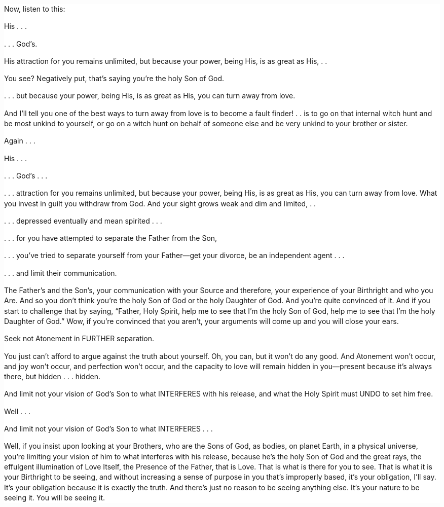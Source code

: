 Now, listen to this:

His . . .

. . . God’s.

His attraction for you remains unlimited, but because your power, being His, is as great as His, . .

You see?  Negatively put, that’s saying you’re the holy Son of God.

. . . but because your power, being His, is as great as His, you can turn away from love. 

And I’ll tell you one of the best ways to turn away from love is to become a fault finder! . . is to go on that internal witch hunt and be most unkind to yourself, or go on a witch hunt on behalf of someone else and be very unkind to your brother or sister.

Again . . .

His . . .

. . . God’s . . .

. . . attraction for you remains unlimited, but because your power, being His, is as great as His, you can turn away from love.  What you invest in guilt you withdraw from God. And your sight grows weak and dim and limited, . .

. . . depressed eventually and mean spirited . . .

. . . for you have attempted to separate the Father from the Son, 

. . . you’ve tried to separate yourself from your Father—get your divorce, be an independent agent . . .

. . . and limit their communication. 

The Father’s and the Son’s, your communication with your Source and therefore, your experience of your Birthright and who you Are.  And so you don’t think you’re the holy Son of God or the holy Daughter of God.  And you’re quite convinced of it.  And if you start to challenge that by saying, “Father, Holy Spirit, help me to see that I’m the holy Son of God, help me to see that I’m the holy Daughter of God.”  Wow, if you’re convinced that you aren’t, your arguments will come up and you will close your ears.

Seek not Atonement in FURTHER separation. 

You just can’t afford to argue against the truth about yourself.  Oh, you can, but it won’t do any good.  And Atonement won’t occur, and joy won’t occur, and perfection won’t occur, and the capacity to love will remain hidden in you—present because it’s always there, but hidden . . . hidden.

And limit not your vision of God’s Son to what INTERFERES with his release, and what the Holy Spirit must UNDO to set him free. 

Well . . . 

And limit not your vision of God’s Son to what INTERFERES . . .

Well, if you insist upon looking at your Brothers, who are the Sons of God, as bodies, on planet Earth, in a physical universe, you’re limiting your vision of him to what interferes with his release, because he’s the holy Son of God and the great rays, the effulgent illumination of Love Itself, the Presence of the Father, that is Love.  That is what is there for you to see.  That is what it is your Birthright to be seeing, and without increasing a sense of purpose in you that’s improperly based, it’s your obligation, I’ll say.  It’s your obligation because it is exactly the truth.  And there’s just no reason to be seeing anything else.  It’s your nature to be seeing it.  You will be seeing it.  
